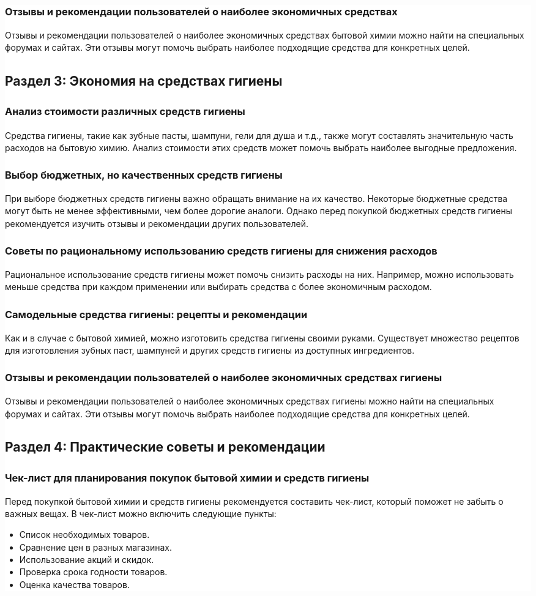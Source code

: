 ### Отзывы и рекомендации пользователей о наиболее экономичных средствах

Отзывы и рекомендации пользователей о наиболее экономичных средствах бытовой химии можно найти на специальных форумах и сайтах. Эти отзывы могут помочь выбрать наиболее подходящие средства для конкретных целей.

## Раздел 3: Экономия на средствах гигиены

### Анализ стоимости различных средств гигиены

Средства гигиены, такие как зубные пасты, шампуни, гели для душа и т.д., также могут составлять значительную часть расходов на бытовую химию. Анализ стоимости этих средств может помочь выбрать наиболее выгодные предложения.

### Выбор бюджетных, но качественных средств гигиены

При выборе бюджетных средств гигиены важно обращать внимание на их качество. Некоторые бюджетные средства могут быть не менее эффективными, чем более дорогие аналоги. Однако перед покупкой бюджетных средств гигиены рекомендуется изучить отзывы и рекомендации других пользователей.

### Советы по рациональному использованию средств гигиены для снижения расходов

Рациональное использование средств гигиены может помочь снизить расходы на них. Например, можно использовать меньше средства при каждом применении или выбирать средства с более экономичным расходом.

### Самодельные средства гигиены: рецепты и рекомендации

Как и в случае с бытовой химией, можно изготовить средства гигиены своими руками. Существует множество рецептов для изготовления зубных паст, шампуней и других средств гигиены из доступных ингредиентов.

### Отзывы и рекомендации пользователей о наиболее экономичных средствах гигиены

Отзывы и рекомендации пользователей о наиболее экономичных средствах гигиены можно найти на специальных форумах и сайтах. Эти отзывы могут помочь выбрать наиболее подходящие средства для конкретных целей.

## Раздел 4: Практические советы и рекомендации

### Чек-лист для планирования покупок бытовой химии и средств гигиены

Перед покупкой бытовой химии и средств гигиены рекомендуется составить чек-лист, который поможет не забыть о важных вещах. В чек-лист можно включить следующие пункты:

* Список необходимых товаров.
* Сравнение цен в разных магазинах.
* Использование акций и скидок.
* Проверка срока годности товаров.
* Оценка качества товаров.
